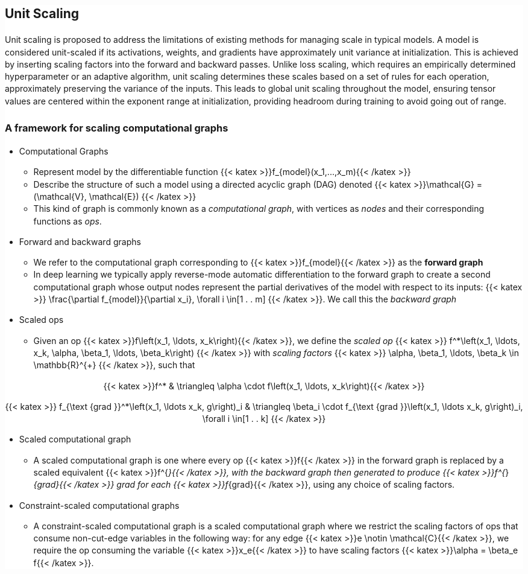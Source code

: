 ## Unit Scaling

Unit scaling is proposed to address the limitations of existing methods for managing scale in typical models. A model is considered unit-scaled if its activations, weights, and gradients have approximately unit variance at initialization. This is achieved by inserting scaling factors into the forward and backward passes. Unlike loss scaling, which requires an empirically determined hyperparameter or an adaptive algorithm, unit scaling determines these scales based on a set of rules for each operation, approximately preserving the variance of the inputs. This leads to global unit scaling throughout the model, ensuring tensor values are centered within the exponent range at initialization, providing headroom during training to avoid going out of range.

### A framework for scaling computational graphs

+ Computational Graphs
    + Represent model by the differentiable function {{< katex >}}f_{model}(x_1,...,x_m){{< /katex >}}
    + Describe the structure of such a model using a directed acyclic graph (DAG) denoted {{< katex >}}\mathcal{G} =(\mathcal{V}, \mathcal{E}) {{< /katex >}}
    + This kind of graph is commonly known as a *computational graph*, with vertices as *nodes* and their corresponding functions
as *ops*.
+ Forward and backward graphs
    + We refer to the computational graph corresponding to {{< katex >}}f_{model}{{< /katex >}} as the **forward graph**
    + In deep learning we typically apply reverse-mode automatic differentiation to the forward graph to create a second computational graph whose output nodes represent the partial derivatives of the model with respect to its inputs: {{< katex >}} \frac{\partial f_{model}}{\partial x_i}, \forall i \in[1 . . m] {{< /katex >}}. We call this the *backward graph*

+ Scaled ops
    +  Given an op {{< katex >}}f\left(x_1, \ldots, x_k\right){{< /katex >}}, we define the *scaled op* {{< katex >}} f^*\left(x_1, \ldots, x_k, \alpha, \beta_1, \ldots, \beta_k\right) {{< /katex >}} with *scaling factors* {{< katex >}} \alpha, \beta_1, \ldots, \beta_k \in \mathbb{R}^{+} {{< /katex >}}, such that
      
<p align="center">
{{< katex >}}f^* & \triangleq \alpha \cdot f\left(x_1, \ldots, x_k\right){{< /katex >}}
</p>  
    
<p align="center">  
{{< katex >}} f_{\text {grad }}^*\left(x_1, \ldots x_k, g\right)_i & \triangleq \beta_i \cdot f_{\text {grad }}\left(x_1, \ldots x_k, g\right)_i, \forall i \in[1 . . k] {{< /katex >}}
</p>  
    
+ Scaled computational graph
    + A scaled computational graph is one where every op {{< katex >}}f{{< /katex >}} in the forward graph is replaced by a scaled equivalent {{< katex >}}f^{*}{{< /katex >}}, with the backward graph then generated to produce {{< katex >}}f^{*}_{grad}{{< /katex >}} grad for each {{< katex >}}f_{grad}{{< /katex >}}, using any choice of scaling factors.
      
+ Constraint-scaled computational graphs
    + A constraint-scaled computational graph is a scaled computational graph where we restrict the scaling factors of ops that consume non-cut-edge variables in the following way: for any edge {{< katex >}}e \notin \mathcal{C}{{< /katex >}}, we require the op consuming the variable {{< katex >}}x_e{{< /katex >}} to have scaling factors {{< katex >}}\alpha = \beta_e f{{< /katex >}}. 
